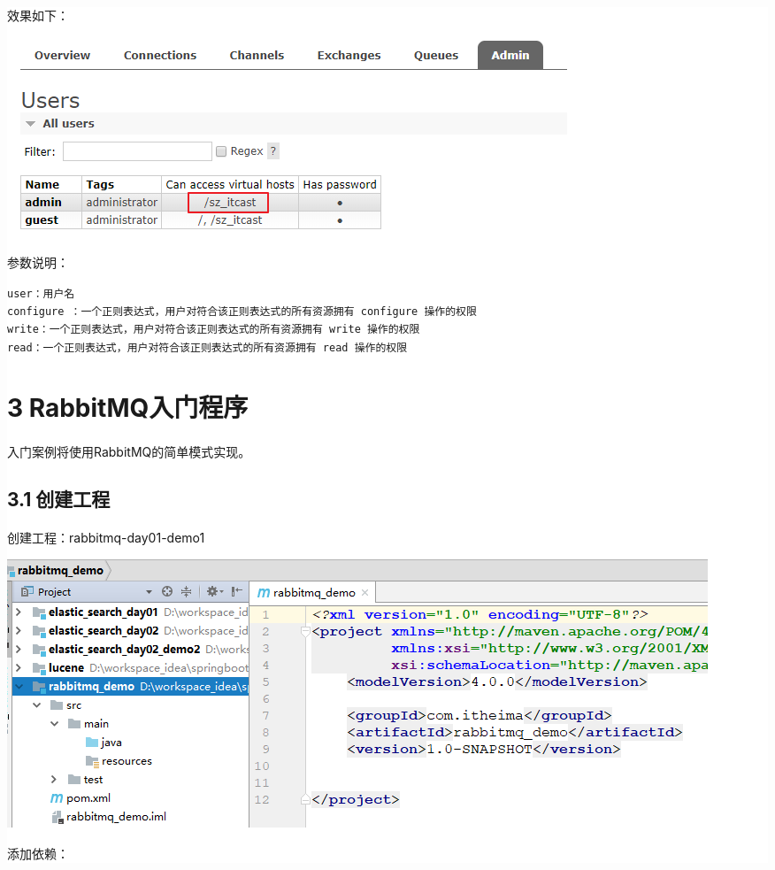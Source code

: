 效果如下：

![1564387162595](./总img/畅购前置课五/1564387162595.png)

参数说明：

```properties
user：用户名
configure ：一个正则表达式，用户对符合该正则表达式的所有资源拥有 configure 操作的权限
write：一个正则表达式，用户对符合该正则表达式的所有资源拥有 write 操作的权限
read：一个正则表达式，用户对符合该正则表达式的所有资源拥有 read 操作的权限
```



# 3 RabbitMQ入门程序

入门案例将使用RabbitMQ的简单模式实现。

## 3.1 创建工程

创建工程：rabbitmq-day01-demo1

![1564389013218](./总img/畅购前置课五/1564389013218.png)

添加依赖：
